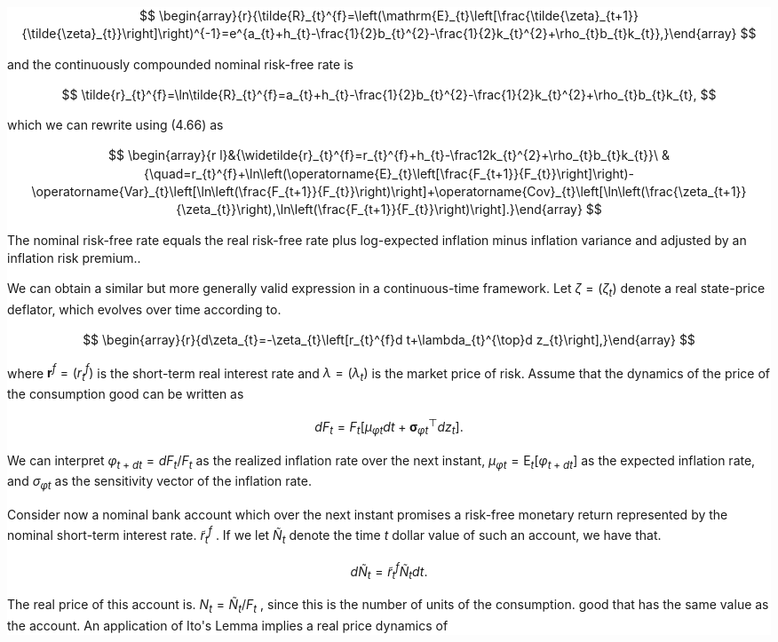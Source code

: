 $$
\begin{array}{r}{\tilde{R}_{t}^{f}=\left(\mathrm{E}_{t}\left[\frac{\tilde{\zeta}_{t+1}}{\tilde{\zeta}_{t}}\right]\right)^{-1}=e^{a_{t}+h_{t}-\frac{1}{2}b_{t}^{2}-\frac{1}{2}k_{t}^{2}+\rho_{t}b_{t}k_{t}},}\end{array}
$$  

and the continuously compounded nominal risk-free rate is  

$$
\tilde{r}_{t}^{f}=\ln\tilde{R}_{t}^{f}=a_{t}+h_{t}-\frac{1}{2}b_{t}^{2}-\frac{1}{2}k_{t}^{2}+\rho_{t}b_{t}k_{t},
$$  

which we can rewrite using (4.66) as  

$$
\begin{array}{r l}&{\widetilde{r}_{t}^{f}=r_{t}^{f}+h_{t}-\frac12k_{t}^{2}+\rho_{t}b_{t}k_{t}}\ &{\quad=r_{t}^{f}+\ln\left(\operatorname{E}_{t}\left[\frac{F_{t+1}}{F_{t}}\right]\right)-\operatorname{Var}_{t}\left[\ln\left(\frac{F_{t+1}}{F_{t}}\right)\right]+\operatorname{Cov}_{t}\left[\ln\left(\frac{\zeta_{t+1}}{\zeta_{t}}\right),\ln\left(\frac{F_{t+1}}{F_{t}}\right)\right].}\end{array}
$$  

The nominal risk-free rate equals the real risk-free rate plus log-expected inflation minus inflation variance and adjusted by an inflation risk premium..  

We can obtain a similar but more generally valid expression in a continuous-time framework. Let $\zeta=\left(\zeta_{t}\right)$ denote a real state-price deflator, which evolves over time according to.  

$$
\begin{array}{r}{d\zeta_{t}=-\zeta_{t}\left[r_{t}^{f}d t+\lambda_{t}^{\top}d z_{t}\right],}\end{array}
$$  

where $\boldsymbol{r}^{f}=(r_{t}^{f})$ is the short-term real interest rate and $\lambda=\left(\lambda_{t}\right)$ is the market price of risk. Assume that the dynamics of the price of the consumption good can be written as  

$$
d F_{t}=F_{t}\left[\mu_{\varphi t}d t+\pmb{\sigma}_{\varphi t}^{\top}d z_{t}\right].
$$  

We can interpret $\varphi_{t+d t}=d F_{t}/F_{t}$ as the realized inflation rate over the next instant, $\mu_{\varphi t}=\operatorname{E}_{t}[\varphi_{t+d t}]$ as the expected inflation rate, and $\sigma_{\varphi t}$ as the sensitivity vector of the inflation rate.  

Consider now a nominal bank account which over the next instant promises a risk-free monetary return represented by the nominal short-term interest rate. $\tilde{r}_{t}^{f}$ . If we let $\tilde{N}_{t}$ denote the time $t$ dollar value of such an account, we have that.  

$$
d\tilde{N}_{t}=\tilde{r}_{t}^{f}\tilde{N}_{t}d t.
$$  

The real price of this account is. $N_{t}=\tilde{N}_{t}/F_{t}$ , since this is the number of units of the consumption. good that has the same value as the account. An application of Ito's Lemma implies a real price dynamics of  

